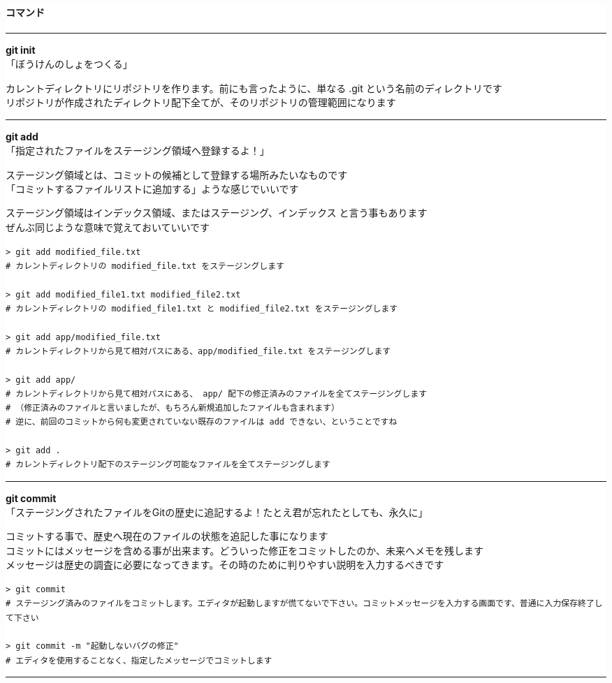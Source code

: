 
#### コマンド

---

**git init**  
「ぼうけんのしょをつくる」

カレントディレクトリにリポジトリを作ります。前にも言ったように、単なる .git という名前のディレクトリです  
リポジトリが作成されたディレクトリ配下全てが、そのリポジトリの管理範囲になります

---

**git add**  
「指定されたファイルをステージング領域へ登録するよ！」

ステージング領域とは、コミットの候補として登録する場所みたいなものです  
「コミットするファイルリストに追加する」ような感じでいいです

ステージング領域はインデックス領域、またはステージング、インデックス と言う事もあります  
ぜんぶ同じような意味で覚えておいていいです

```
> git add modified_file.txt
# カレントディレクトリの modified_file.txt をステージングします

> git add modified_file1.txt modified_file2.txt
# カレントディレクトリの modified_file1.txt と modified_file2.txt をステージングします

> git add app/modified_file.txt
# カレントディレクトリから見て相対パスにある、app/modified_file.txt をステージングします

> git add app/
# カレントディレクトリから見て相対パスにある、 app/ 配下の修正済みのファイルを全てステージングします
# （修正済みのファイルと言いましたが、もちろん新規追加したファイルも含まれます）  
# 逆に、前回のコミットから何も変更されていない既存のファイルは add できない、ということですね

> git add .
# カレントディレクトリ配下のステージング可能なファイルを全てステージングします
```

---

**git commit**  
「ステージングされたファイルをGitの歴史に追記するよ！たとえ君が忘れたとしても、永久に」

コミットする事で、歴史へ現在のファイルの状態を追記した事になります  
コミットにはメッセージを含める事が出来ます。どういった修正をコミットしたのか、未来へメモを残します  
メッセージは歴史の調査に必要になってきます。その時のために判りやすい説明を入力するべきです

```
> git commit
# ステージング済みのファイルをコミットします。エディタが起動しますが慌てないで下さい。コミットメッセージを入力する画面です、普通に入力保存終了して下さい

> git commit -m "起動しないバグの修正"
# エディタを使用することなく、指定したメッセージでコミットします
```

---